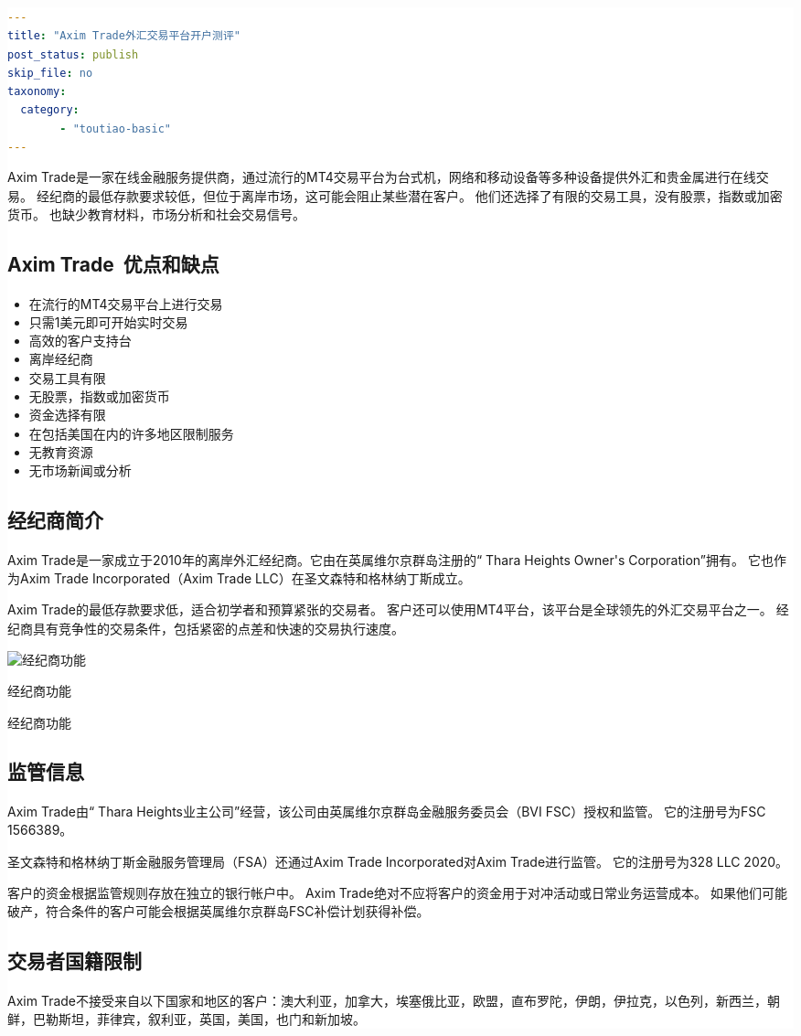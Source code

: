 ```yaml
---
title: "Axim Trade外汇交易平台开户测评"
post_status: publish
skip_file: no
taxonomy:
  category:
        - "toutiao-basic"
---
```


Axim Trade是一家在线金融服务提供商，通过流行的MT4交易平台为台式机，网络和移动设备等多种设备提供外汇和贵金属进行在线交易。 经纪商的最低存款要求较低，但位于离岸市场，这可能会阻止某些潜在客户。 他们还选择了有限的交易工具，没有股票，指数或加密货币。 也缺少教育材料，市场分析和社会交易信号。

## Axim Trade  优点和缺点

- 在流行的MT4交易平台上进行交易
- 只需1美元即可开始实时交易
- 高效的客户支持台
- 离岸经纪商
- 交易工具有限
- 无股票，指数或加密货币
- 资金选择有限
- 在包括美国在内的许多地区限制服务
- 无教育资源
- 无市场新闻或分析

## 经纪商简介

Axim Trade是一家成立于2010年的离岸外汇经纪商。它由在英属维尔京群岛注册的“ Thara Heights Owner's Corporation”拥有。 它也作为Axim Trade Incorporated（Axim Trade LLC）在圣文森特和格林纳丁斯成立。

Axim Trade的最低存款要求低，适合初学者和预算紧张的交易者。 客户还可以使用MT4平台，该平台是全球领先的外汇交易平台之一。 经纪商具有竞争性的交易条件，包括紧密的点差和快速的交易执行速度。

![经纪商功能](https://cdn.fendou.la/funstoutiao/2020/11/Axim-Trade-Review-Broker-Features-1024x89.png "经纪商功能")

经纪商功能

经纪商功能

## 监管信息

Axim Trade由“ Thara Heights业主公司”经营，该公司由英属维尔京群岛金融服务委员会（BVI FSC）授权和监管。 它的注册号为FSC 1566389。

圣文森特和格林纳丁斯金融服务管理局（FSA）还通过Axim Trade Incorporated对Axim Trade进行监管。 它的注册号为328 LLC 2020。

客户的资金根据监管规则存放在独立的银行帐户中。 Axim Trade绝对不应将客户的资金用于对冲活动或日常业务运营成本。 如果他们可能破产，符合条件的客户可能会根据英属维尔京群岛FSC补偿计划获得补偿。

## 交易者国籍限制

Axim Trade不接受来自以下国家和地区的客户：澳大利亚，加拿大，埃塞俄比亚，欧盟，直布罗陀，伊朗，伊拉克，以色列，新西兰，朝鲜，巴勒斯坦，菲律宾，叙利亚，英国，美国，也门和新加坡。
